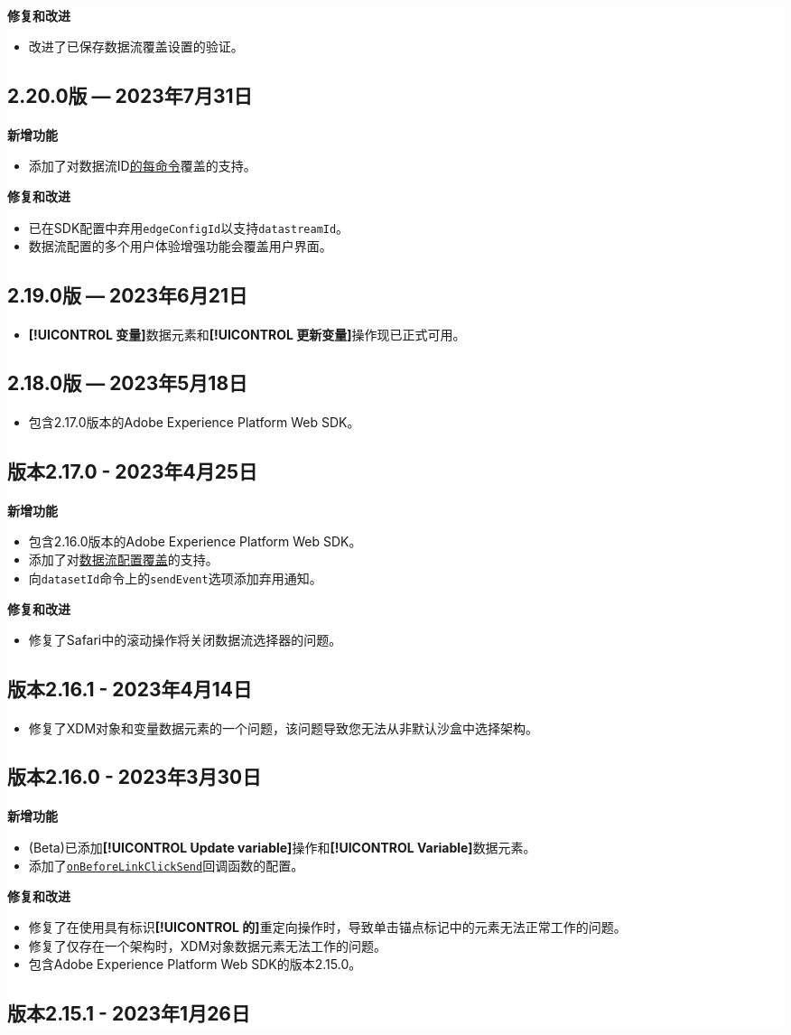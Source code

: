 **修复和改进**

- 改进了已保存数据流覆盖设置的验证。

## 2.20.0版 — 2023年7月31日

**新增功能**

- 添加了对数据流ID[的每命令](../../../../datastreams/overrides.md)覆盖的支持。

**修复和改进**

- 已在SDK配置中弃用`edgeConfigId`以支持`datastreamId`。
- 数据流配置的多个用户体验增强功能会覆盖用户界面。

## 2.19.0版 — 2023年6月21日

- **[!UICONTROL 变量]**&#x200B;数据元素和&#x200B;**[!UICONTROL 更新变量]**&#x200B;操作现已正式可用。

## 2.18.0版 — 2023年5月18日

- 包含2.17.0版本的Adobe Experience Platform Web SDK。

## 版本2.17.0 - 2023年4月25日

**新增功能**

- 包含2.16.0版本的Adobe Experience Platform Web SDK。
- 添加了对[数据流配置覆盖](/help/datastreams/overrides.md)的支持。
- 向`datasetId`命令上的`sendEvent`选项添加弃用通知。

**修复和改进**

- 修复了Safari中的滚动操作将关闭数据流选择器的问题。

## 版本2.16.1 - 2023年4月14日

- 修复了XDM对象和变量数据元素的一个问题，该问题导致您无法从非默认沙盒中选择架构。

## 版本2.16.0 - 2023年3月30日

**新增功能**

- (Beta)已添加&#x200B;**[!UICONTROL Update variable]**&#x200B;操作和&#x200B;**[!UICONTROL Variable]**&#x200B;数据元素。
- 添加了[`onBeforeLinkClickSend`](/help/web-sdk/commands/configure/onbeforelinkclicksend.md)回调函数的配置。

**修复和改进**

- 修复了在使用具有标识&#x200B;**[!UICONTROL 的]**&#x200B;重定向操作时，导致单击锚点标记中的元素无法正常工作的问题。
- 修复了仅存在一个架构时，XDM对象数据元素无法工作的问题。
- 包含Adobe Experience Platform Web SDK的版本2.15.0。

## 版本2.15.1 - 2023年1月26日
